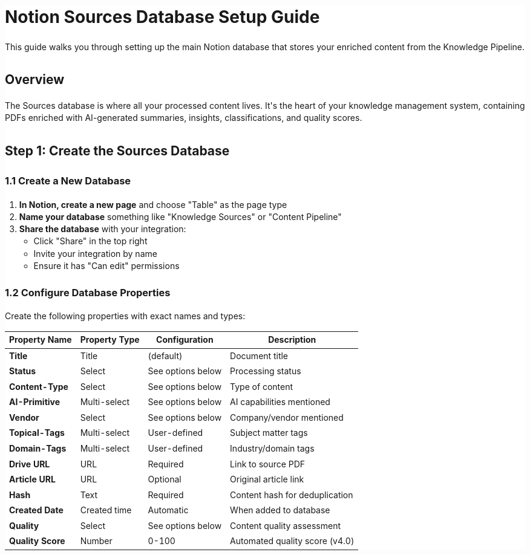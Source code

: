 # Notion Sources Database Setup Guide

This guide walks you through setting up the main Notion database that stores your enriched content from the Knowledge Pipeline.

## Overview

The Sources database is where all your processed content lives. It's the heart of your knowledge management system, containing PDFs enriched with AI-generated summaries, insights, classifications, and quality scores.

## Step 1: Create the Sources Database

### 1.1 Create a New Database

1. **In Notion, create a new page** and choose "Table" as the page type
2. **Name your database** something like "Knowledge Sources" or "Content Pipeline"
3. **Share the database** with your integration:
   - Click "Share" in the top right
   - Invite your integration by name
   - Ensure it has "Can edit" permissions

### 1.2 Configure Database Properties

Create the following properties with exact names and types:

| Property Name | Property Type | Configuration | Description |
|--------------|---------------|---------------|-------------|
| **Title** | Title | (default) | Document title |
| **Status** | Select | See options below | Processing status |
| **Content-Type** | Select | See options below | Type of content |
| **AI-Primitive** | Multi-select | See options below | AI capabilities mentioned |
| **Vendor** | Select | See options below | Company/vendor mentioned |
| **Topical-Tags** | Multi-select | User-defined | Subject matter tags |
| **Domain-Tags** | Multi-select | User-defined | Industry/domain tags |
| **Drive URL** | URL | Required | Link to source PDF |
| **Article URL** | URL | Optional | Original article link |
| **Hash** | Text | Required | Content hash for deduplication |
| **Created Date** | Created time | Automatic | When added to database |
| **Quality** | Select | See options below | Content quality assessment |
| **Quality Score** | Number | 0-100 | Automated quality score (v4.0) |
